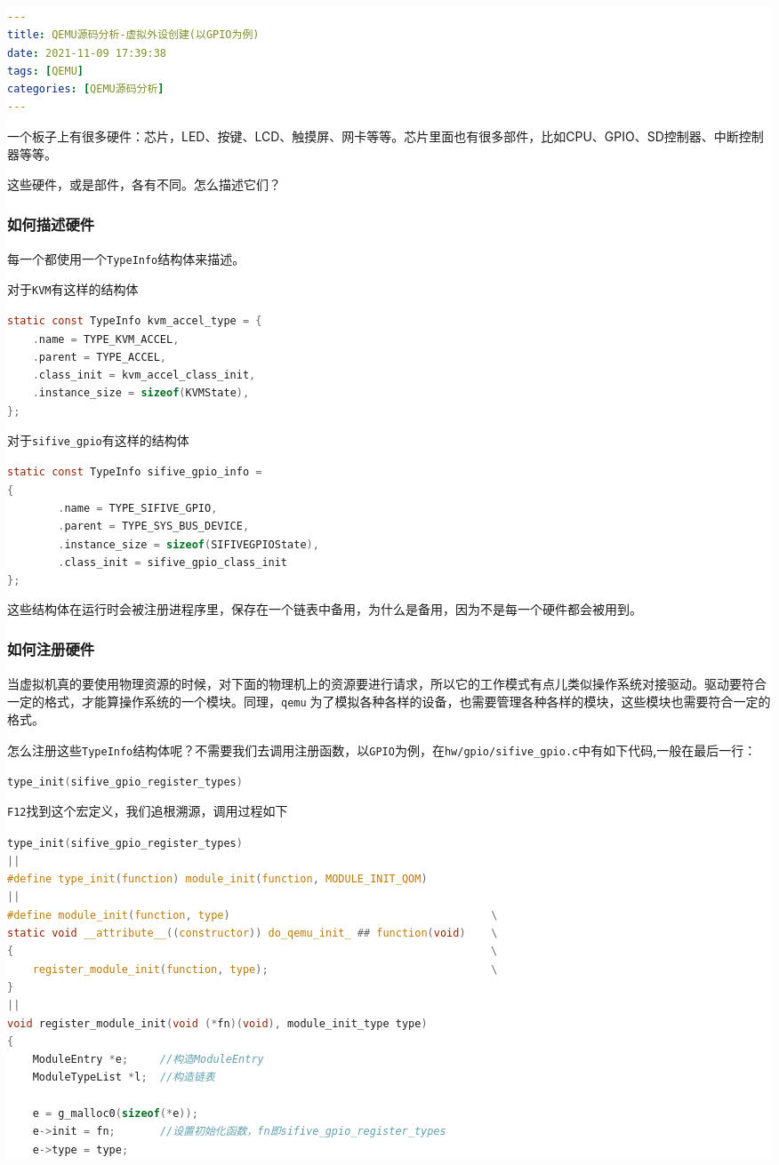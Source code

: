 ```yaml
---
title: QEMU源码分析-虚拟外设创建(以GPIO为例)
date: 2021-11-09 17:39:38
tags: [QEMU]
categories: [QEMU源码分析]
---
```

一个板子上有很多硬件：芯片，LED、按键、LCD、触摸屏、网卡等等。芯片里面也有很多部件，比如CPU、GPIO、SD控制器、中断控制器等等。

这些硬件，或是部件，各有不同。怎么描述它们？

### 如何描述硬件
每一个都使用一个`TypeInfo`结构体来描述。

对于`KVM`有这样的结构体 
```c
static const TypeInfo kvm_accel_type = {
    .name = TYPE_KVM_ACCEL,
    .parent = TYPE_ACCEL,
    .class_init = kvm_accel_class_init,
    .instance_size = sizeof(KVMState),
};
```
对于`sifive_gpio`有这样的结构体
```c
static const TypeInfo sifive_gpio_info =
{
        .name = TYPE_SIFIVE_GPIO,
        .parent = TYPE_SYS_BUS_DEVICE,
        .instance_size = sizeof(SIFIVEGPIOState),
        .class_init = sifive_gpio_class_init
};
```

这些结构体在运行时会被注册进程序里，保存在一个链表中备用，为什么是备用，因为不是每一个硬件都会被用到。


### 如何注册硬件
当虚拟机真的要使用物理资源的时候，对下面的物理机上的资源要进行请求，所以它的工作模式有点儿类似操作系统对接驱动。驱动要符合一定的格式，才能算操作系统的一个模块。同理，`qemu` 为了模拟各种各样的设备，也需要管理各种各样的模块，这些模块也需要符合一定的格式。

怎么注册这些`TypeInfo`结构体呢？不需要我们去调用注册函数，以`GPIO`为例，在`hw/gpio/sifive_gpio.c`中有如下代码,一般在最后一行：

```c
type_init(sifive_gpio_register_types)
```
`F12`找到这个宏定义，我们追根溯源，调用过程如下
```c
type_init(sifive_gpio_register_types)
||
#define type_init(function) module_init(function, MODULE_INIT_QOM)
||
#define module_init(function, type)                                         \
static void __attribute__((constructor)) do_qemu_init_ ## function(void)    \
{                                                                           \
    register_module_init(function, type);                                   \
}
||
void register_module_init(void (*fn)(void), module_init_type type)
{
    ModuleEntry *e;     //构造ModuleEntry
    ModuleTypeList *l;  //构造链表

    e = g_malloc0(sizeof(*e));
    e->init = fn;       //设置初始化函数，fn即sifive_gpio_register_types
    e->type = type;
```